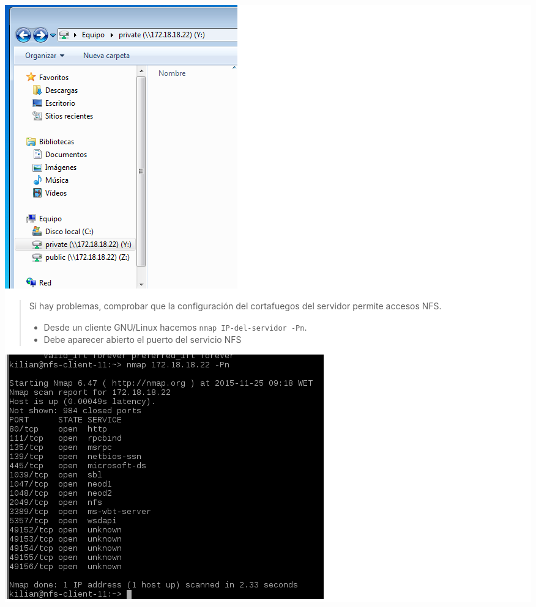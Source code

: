 ![](./Windows/16.png)

> Si hay problemas, comprobar que la configuración del cortafuegos del servidor permite accesos NFS.
>
> * Desde un cliente GNU/Linux hacemos `nmap IP-del-servidor -Pn`.
> * Debe aparecer abierto el puerto del servicio NFS

![](./Windows/21.png)
